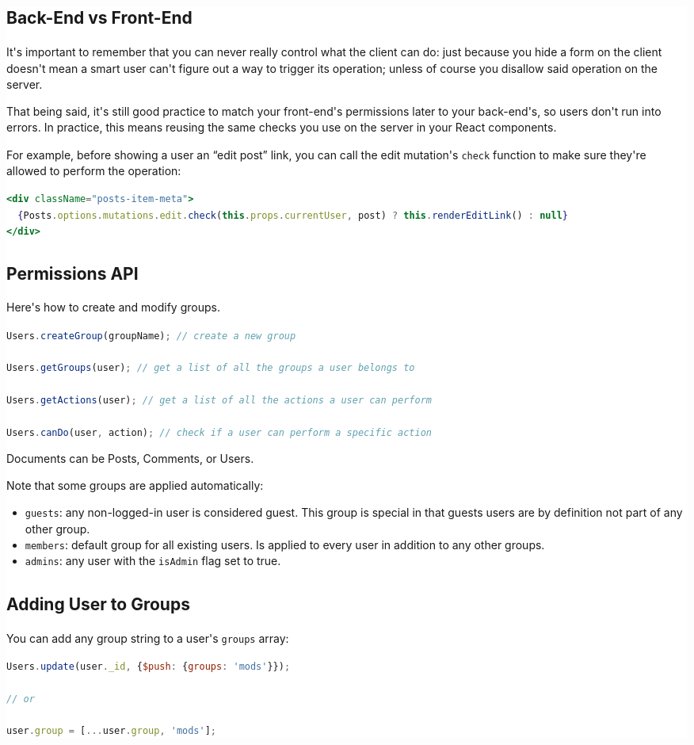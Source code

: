 ## Back-End vs Front-End

It's important to remember that you can never really control what the client can do: just because you hide a form on the client doesn't mean a smart user can't figure out a way to trigger its operation; unless of course you disallow said operation on the server. 

That being said, it's still good practice to match your front-end's permissions later to your back-end's, so users don't run into errors. In practice, this means reusing the same checks you use on the server in your React components.

For example, before showing a user an “edit post” link, you can call the edit mutation's `check` function to make sure they're allowed to perform the operation:

```jsx
<div className="posts-item-meta">
  {Posts.options.mutations.edit.check(this.props.currentUser, post) ? this.renderEditLink() : null}
</div>
```

## Permissions API

Here's how to create and modify groups.

```js
Users.createGroup(groupName); // create a new group

Users.getGroups(user); // get a list of all the groups a user belongs to

Users.getActions(user); // get a list of all the actions a user can perform

Users.canDo(user, action); // check if a user can perform a specific action
```

Documents can be Posts, Comments, or Users. 

Note that some groups are applied automatically:

- `guests`: any non-logged-in user is considered guest. This group is special in that guests users are by definition not part of any other group.
- `members`: default group for all existing users. Is applied to every user in addition to any other groups. 
- `admins`: any user with the `isAdmin` flag set to true.

## Adding User to Groups

You can add any group string to a user's `groups` array:

```js
Users.update(user._id, {$push: {groups: 'mods'}});

// or

user.group = [...user.group, 'mods'];
```
